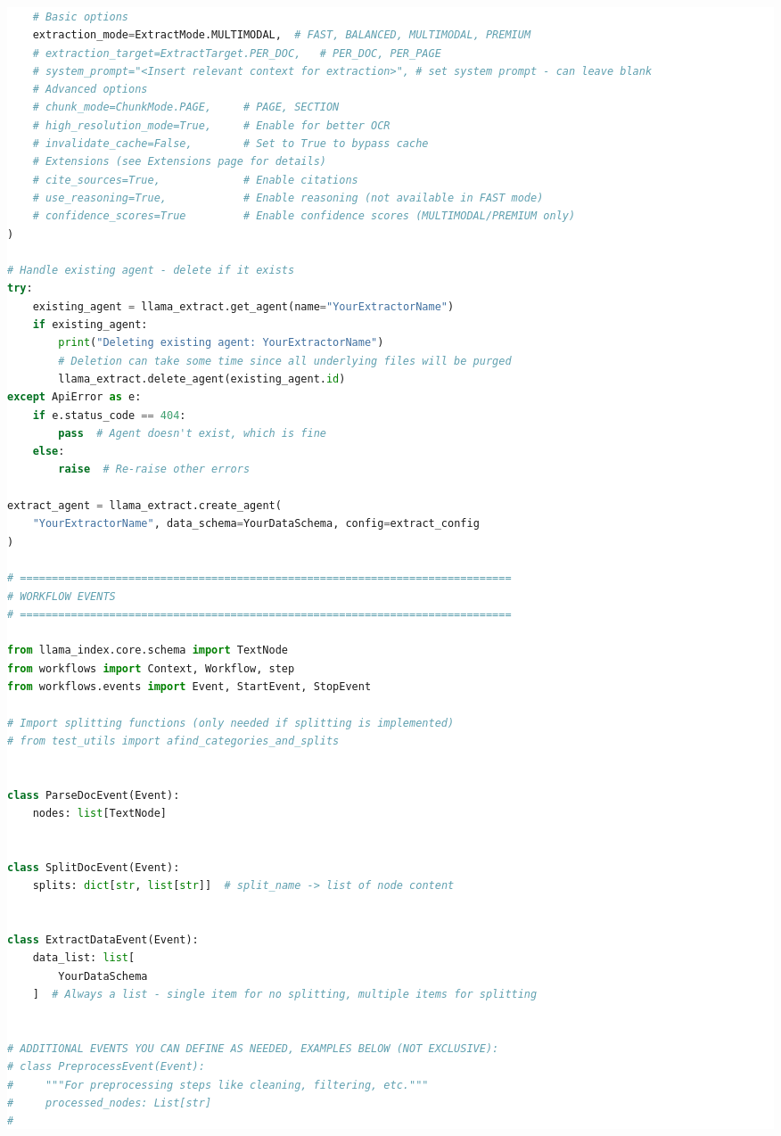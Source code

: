 ```python
    # Basic options
    extraction_mode=ExtractMode.MULTIMODAL,  # FAST, BALANCED, MULTIMODAL, PREMIUM
    # extraction_target=ExtractTarget.PER_DOC,   # PER_DOC, PER_PAGE
    # system_prompt="<Insert relevant context for extraction>", # set system prompt - can leave blank
    # Advanced options
    # chunk_mode=ChunkMode.PAGE,     # PAGE, SECTION
    # high_resolution_mode=True,     # Enable for better OCR
    # invalidate_cache=False,        # Set to True to bypass cache
    # Extensions (see Extensions page for details)
    # cite_sources=True,             # Enable citations
    # use_reasoning=True,            # Enable reasoning (not available in FAST mode)
    # confidence_scores=True         # Enable confidence scores (MULTIMODAL/PREMIUM only)
)

# Handle existing agent - delete if it exists
try:
    existing_agent = llama_extract.get_agent(name="YourExtractorName")
    if existing_agent:
        print("Deleting existing agent: YourExtractorName")
        # Deletion can take some time since all underlying files will be purged
        llama_extract.delete_agent(existing_agent.id)
except ApiError as e:
    if e.status_code == 404:
        pass  # Agent doesn't exist, which is fine
    else:
        raise  # Re-raise other errors

extract_agent = llama_extract.create_agent(
    "YourExtractorName", data_schema=YourDataSchema, config=extract_config
)

# =============================================================================
# WORKFLOW EVENTS
# =============================================================================

from llama_index.core.schema import TextNode
from workflows import Context, Workflow, step
from workflows.events import Event, StartEvent, StopEvent

# Import splitting functions (only needed if splitting is implemented)
# from test_utils import afind_categories_and_splits


class ParseDocEvent(Event):
    nodes: list[TextNode]


class SplitDocEvent(Event):
    splits: dict[str, list[str]]  # split_name -> list of node content


class ExtractDataEvent(Event):
    data_list: list[
        YourDataSchema
    ]  # Always a list - single item for no splitting, multiple items for splitting


# ADDITIONAL EVENTS YOU CAN DEFINE AS NEEDED, EXAMPLES BELOW (NOT EXCLUSIVE):
# class PreprocessEvent(Event):
#     """For preprocessing steps like cleaning, filtering, etc."""
#     processed_nodes: List[str]
#
```